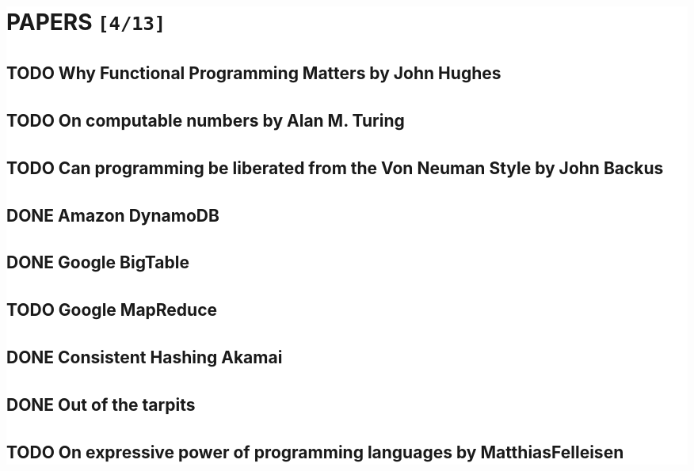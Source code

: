 
<a id="orgca0e5ad"></a>

# PAPERS <code>[4/13]</code>


<a id="org705815f"></a>

## TODO Why Functional Programming Matters by John Hughes


<a id="orgebcc274"></a>

## TODO On computable numbers by Alan M. Turing


<a id="org0eca73f"></a>

## TODO Can programming be liberated from the Von Neuman Style by John Backus


<a id="orgc6e5d19"></a>

## DONE Amazon DynamoDB


<a id="orgd4ce1d5"></a>

## DONE Google BigTable


<a id="org2fceb9e"></a>

## TODO Google MapReduce


<a id="org1f0654a"></a>

## DONE Consistent Hashing Akamai


<a id="orgd8df0e6"></a>

## DONE Out of the tarpits


<a id="org1e610b0"></a>

## TODO On expressive power of programming languages by MatthiasFelleisen


<a id="orgfd5c6e1"></a>
